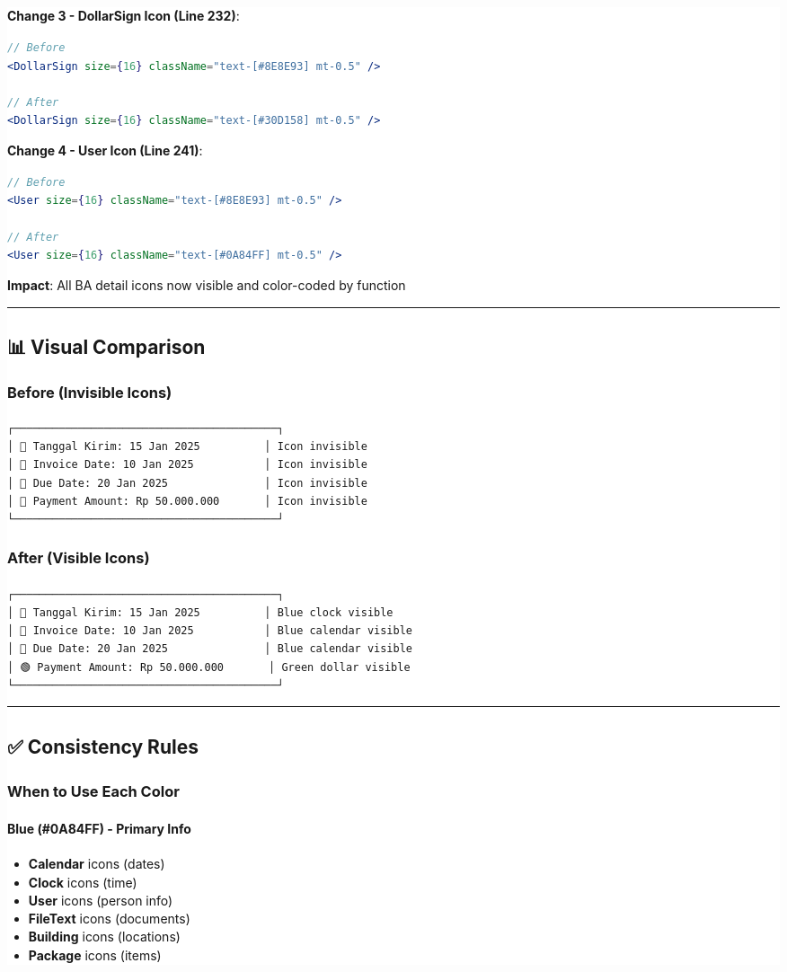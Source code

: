 **Change 3 - DollarSign Icon (Line 232)**:
```jsx
// Before
<DollarSign size={16} className="text-[#8E8E93] mt-0.5" />

// After
<DollarSign size={16} className="text-[#30D158] mt-0.5" />
```

**Change 4 - User Icon (Line 241)**:
```jsx
// Before
<User size={16} className="text-[#8E8E93] mt-0.5" />

// After
<User size={16} className="text-[#0A84FF] mt-0.5" />
```

**Impact**: All BA detail icons now visible and color-coded by function

---

## 📊 Visual Comparison

### Before (Invisible Icons)

```
┌─────────────────────────────────────────┐
│ 🔲 Tanggal Kirim: 15 Jan 2025          │ Icon invisible
│ 🔲 Invoice Date: 10 Jan 2025           │ Icon invisible
│ 🔲 Due Date: 20 Jan 2025               │ Icon invisible
│ 🔲 Payment Amount: Rp 50.000.000       │ Icon invisible
└─────────────────────────────────────────┘
```

### After (Visible Icons)

```
┌─────────────────────────────────────────┐
│ 🔵 Tanggal Kirim: 15 Jan 2025          │ Blue clock visible
│ 🔵 Invoice Date: 10 Jan 2025           │ Blue calendar visible
│ 🔵 Due Date: 20 Jan 2025               │ Blue calendar visible
│ 🟢 Payment Amount: Rp 50.000.000       │ Green dollar visible
└─────────────────────────────────────────┘
```

---

## ✅ Consistency Rules

### When to Use Each Color

#### Blue (#0A84FF) - Primary Info
- **Calendar** icons (dates)
- **Clock** icons (time)
- **User** icons (person info)
- **FileText** icons (documents)
- **Building** icons (locations)
- **Package** icons (items)
